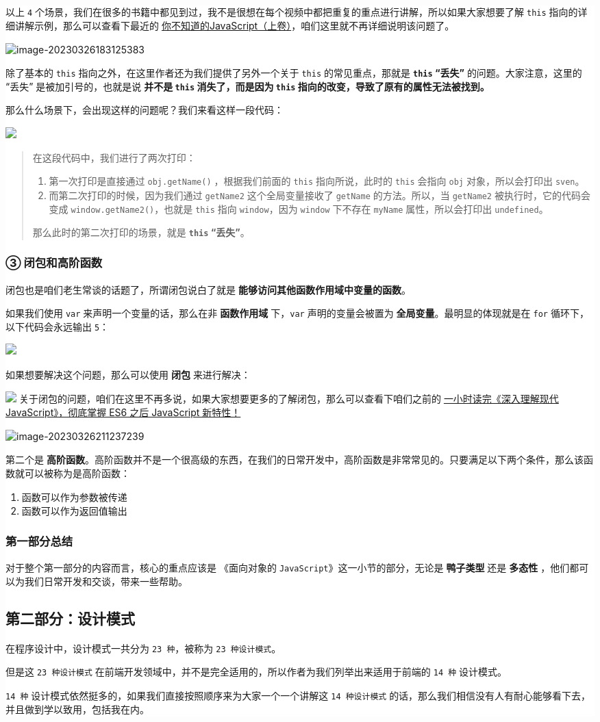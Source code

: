 以上 `4` 个场景，我们在很多的书籍中都见到过，我不是很想在每个视频中都把重复的重点进行讲解，所以如果大家想要了解 `this` 指向的详细讲解示例，那么可以查看下最近的  [你不知道的JavaScript（上卷）](https://www.bilibili.com/video/BV1zk4y1b7w5/)，咱们这里就不再详细说明该问题了。

![image-20230326183125383](image-20230326183125383.png)

除了基本的 `this` 指向之外，在这里作者还为我们提供了另外一个关于 `this` 的常见重点，那就是 **`this` “丢失”** 的问题。大家注意，这里的 “丢失” 是被加引号的，也就是说 **并不是 `this` 消失了，而是因为 `this` 指向的改变，导致了原有的属性无法被找到。**

那么什么场景下，会出现这样的问题呢？我们来看这样一段代码：

![](image-20230326184819767.png) 

> 在这段代码中，我们进行了两次打印：
>
> 1. 第一次打印是直接通过 `obj.getName()` ，根据我们前面的 `this` 指向所说，此时的 `this` 会指向 `obj` 对象，所以会打印出 `sven`。
> 2. 而第二次打印的时候，因为我们通过 `getName2` 这个全局变量接收了 `getName` 的方法。所以，当 `getName2` 被执行时，它的代码会变成 `window.getName2()`，也就是 `this` 指向 `window`，因为 `window` 下不存在 `myName` 属性，所以会打印出 `undefined`。
>
> 那么此时的第二次打印的场景，就是 **`this` “丢失”**。



### ③ 闭包和高阶函数

闭包也是咱们老生常谈的话题了，所谓闭包说白了就是 **能够访问其他函数作用域中变量的函数**。

如果我们使用 `var` 来声明一个变量的话，那么在非 **函数作用域** 下，`var` 声明的变量会被置为 **全局变量**。最明显的体现就是在 `for` 循环下，以下代码会永远输出 `5`：

![](image-20230326211129233.png) 

如果想要解决这个问题，那么可以使用 **闭包** 来进行解决：

![](image-20230326211151339.png)
关于闭包的问题，咱们在这里不再多说，如果大家想要更多的了解闭包，那么可以查看下咱们之前的 [一小时读完《深入理解现代 JavaScript》，彻底掌握 ES6 之后 JavaScript 新特性！](https://www.bilibili.com/video/BV1qD4y1G7YK/)

![image-20230326211237239](image-20230326211237239.png)

第二个是 **高阶函数**。高阶函数并不是一个很高级的东西，在我们的日常开发中，高阶函数是非常常见的。只要满足以下两个条件，那么该函数就可以被称为是高阶函数：

1. 函数可以作为参数被传递
2. 函数可以作为返回值输出

### 第一部分总结

对于整个第一部分的内容而言，核心的重点应该是 《面向对象的 `JavaScript`》这一小节的部分，无论是 **鸭子类型** 还是 **多态性** ，他们都可以为我们日常开发和交谈，带来一些帮助。



## 第二部分：设计模式

在程序设计中，设计模式一共分为 `23 种`，被称为 `23 种设计模式`。

但是这 `23 种设计模式` 在前端开发领域中，并不是完全适用的，所以作者为我们列举出来适用于前端的 `14 种` 设计模式。

`14 种` 设计模式依然挺多的，如果我们直接按照顺序来为大家一个一个讲解这 `14 种设计模式` 的话，那么我们相信没有人有耐心能够看下去，并且做到学以致用，包括我在内。
